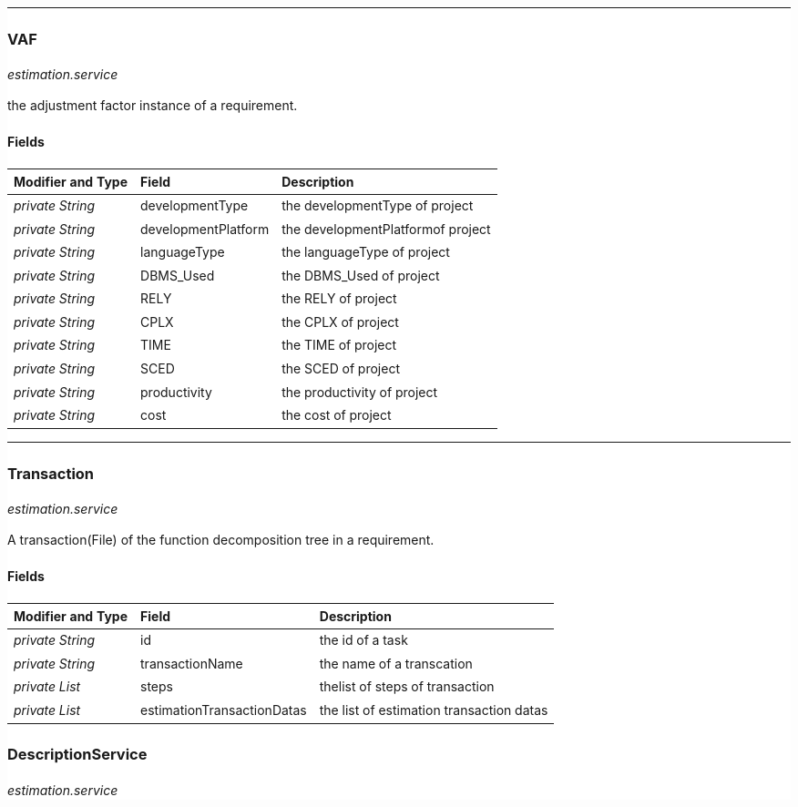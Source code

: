 ------

### VAF

*estimation.service*

the adjustment factor instance of a requirement.

#### Fields

| Modifier and Type | Field               | Description                       |
| :---------------- | :------------------ | :-------------------------------- |
| *private String*  | developmentType     | the developmentType of project    |
| *private String*  | developmentPlatform | the developmentPlatformof project |
| *private String*  | languageType        | the languageType of project       |
| *private String*  | DBMS_Used           | the DBMS_Used of project          |
| *private String*  | RELY                | the RELY of project               |
| *private String*  | CPLX                | the CPLX of project               |
| *private String*  | TIME                | the TIME of project               |
| *private String*  | SCED                | the SCED of project               |
| *private String*  | productivity        | the productivity of project       |
| *private String*  | cost                | the cost of project               |



------

### Transaction

*estimation.service*

A transaction(File) of the function decomposition tree in a requirement.

#### Fields

| Modifier and Type                        | Field                      | Description                              |
| :--------------------------------------- | :------------------------- | :--------------------------------------- |
| *private String*                         | id                         | the id of a task                         |
| *private String*                         | transactionName            | the name of a transcation                |
| *private List<Step>*                     | steps                      | thelist of  steps of transaction         |
| *private List<EstimationTransactionData>* | estimationTransactionDatas | the list of estimation transaction datas |

### DescriptionService

*estimation.service*

